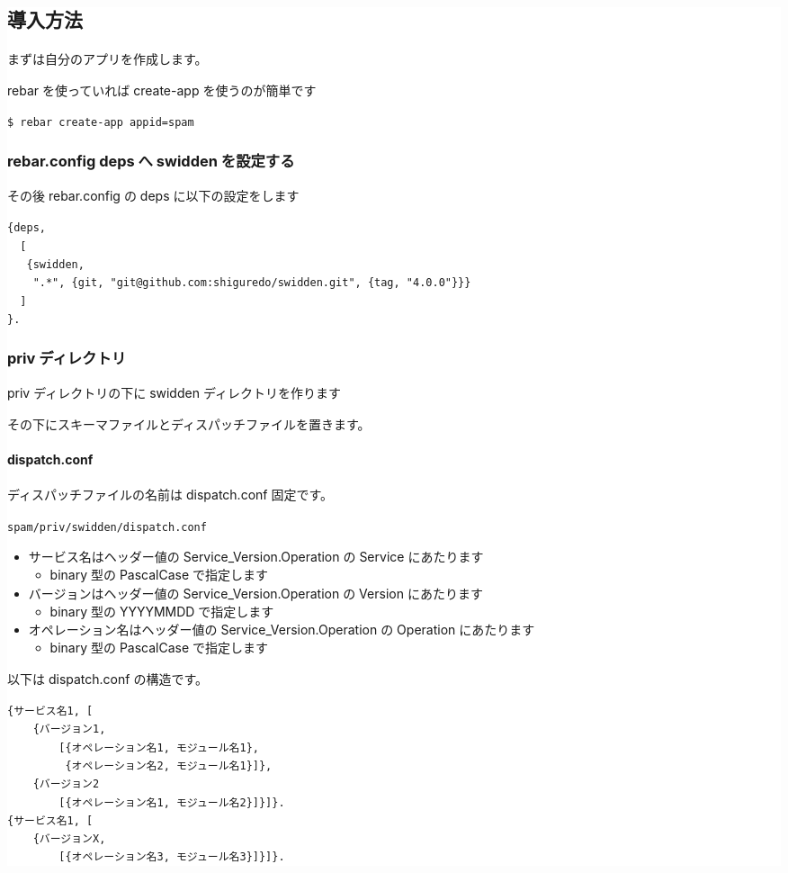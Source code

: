 
## 導入方法

まずは自分のアプリを作成します。

rebar を使っていれば create-app を使うのが簡単です

```
$ rebar create-app appid=spam
```

### rebar.config deps へ swidden を設定する

その後 rebar.config の deps に以下の設定をします

```
{deps,
  [
   {swidden,
    ".*", {git, "git@github.com:shiguredo/swidden.git", {tag, "4.0.0"}}}
  ]
}.
```

### priv ディレクトリ

priv ディレクトリの下に swidden ディレクトリを作ります

その下にスキーマファイルとディスパッチファイルを置きます。

#### dispatch.conf

ディスパッチファイルの名前は dispatch.conf 固定です。

```
spam/priv/swidden/dispatch.conf
```

- サービス名はヘッダー値の Service_Version.Operation の Service にあたります
    - binary 型の PascalCase で指定します
- バージョンはヘッダー値の Service_Version.Operation の Version にあたります
    - binary 型の YYYYMMDD で指定します
- オペレーション名はヘッダー値の Service_Version.Operation の Operation にあたります
    - binary 型の PascalCase で指定します

以下は dispatch.conf の構造です。

```
{サービス名1, [
    {バージョン1,
        [{オペレーション名1, モジュール名1},
         {オペレーション名2, モジュール名1}]},
    {バージョン2
        [{オペレーション名1, モジュール名2}]}]}.
{サービス名1, [
    {バージョンX,
        [{オペレーション名3, モジュール名3}]}]}.
``` 
